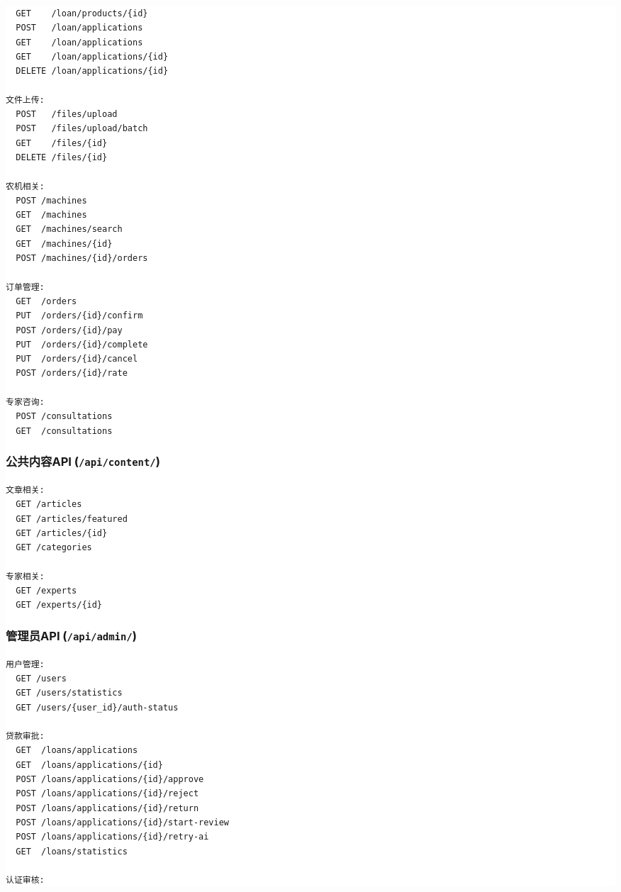 ```
  GET    /loan/products/{id}
  POST   /loan/applications
  GET    /loan/applications
  GET    /loan/applications/{id}
  DELETE /loan/applications/{id}

文件上传:
  POST   /files/upload
  POST   /files/upload/batch
  GET    /files/{id}
  DELETE /files/{id}

农机相关:
  POST /machines
  GET  /machines
  GET  /machines/search
  GET  /machines/{id}
  POST /machines/{id}/orders

订单管理:
  GET  /orders
  PUT  /orders/{id}/confirm
  POST /orders/{id}/pay
  PUT  /orders/{id}/complete
  PUT  /orders/{id}/cancel
  POST /orders/{id}/rate

专家咨询:
  POST /consultations
  GET  /consultations
```

### 公共内容API (`/api/content/`)
```
文章相关:
  GET /articles
  GET /articles/featured
  GET /articles/{id}
  GET /categories

专家相关:
  GET /experts
  GET /experts/{id}
```

### 管理员API (`/api/admin/`)
```
用户管理:
  GET /users
  GET /users/statistics
  GET /users/{user_id}/auth-status

贷款审批:
  GET  /loans/applications
  GET  /loans/applications/{id}
  POST /loans/applications/{id}/approve
  POST /loans/applications/{id}/reject
  POST /loans/applications/{id}/return
  POST /loans/applications/{id}/start-review
  POST /loans/applications/{id}/retry-ai
  GET  /loans/statistics

认证审核:
```